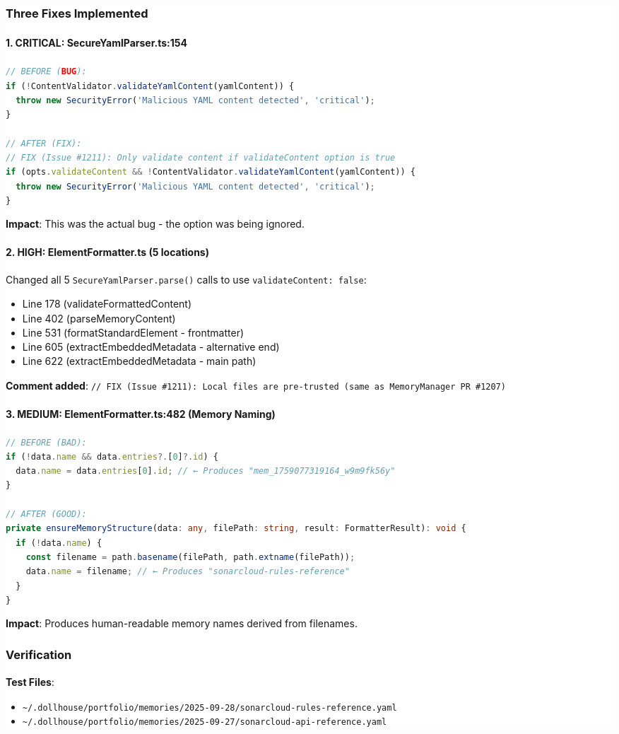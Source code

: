 ### Three Fixes Implemented

#### 1. CRITICAL: SecureYamlParser.ts:154
```typescript
// BEFORE (BUG):
if (!ContentValidator.validateYamlContent(yamlContent)) {
  throw new SecurityError('Malicious YAML content detected', 'critical');
}

// AFTER (FIX):
// FIX (Issue #1211): Only validate content if validateContent option is true
if (opts.validateContent && !ContentValidator.validateYamlContent(yamlContent)) {
  throw new SecurityError('Malicious YAML content detected', 'critical');
}
```

**Impact**: This was the actual bug - the option was being ignored.

#### 2. HIGH: ElementFormatter.ts (5 locations)
Changed all 5 `SecureYamlParser.parse()` calls to use `validateContent: false`:
- Line 178 (validateFormattedContent)
- Line 402 (parseMemoryContent)
- Line 531 (formatStandardElement - frontmatter)
- Line 605 (extractEmbeddedMetadata - alternative end)
- Line 622 (extractEmbeddedMetadata - main path)

**Comment added**: `// FIX (Issue #1211): Local files are pre-trusted (same as MemoryManager PR #1207)`

#### 3. MEDIUM: ElementFormatter.ts:482 (Memory Naming)
```typescript
// BEFORE (BAD):
if (!data.name && data.entries?.[0]?.id) {
  data.name = data.entries[0].id; // ← Produces "mem_1759077319164_w9m9fk56y"
}

// AFTER (GOOD):
private ensureMemoryStructure(data: any, filePath: string, result: FormatterResult): void {
  if (!data.name) {
    const filename = path.basename(filePath, path.extname(filePath));
    data.name = filename; // ← Produces "sonarcloud-rules-reference"
  }
}
```

**Impact**: Produces human-readable memory names derived from filenames.

### Verification

**Test Files**:
- `~/.dollhouse/portfolio/memories/2025-09-28/sonarcloud-rules-reference.yaml`
- `~/.dollhouse/portfolio/memories/2025-09-27/sonarcloud-api-reference.yaml`
